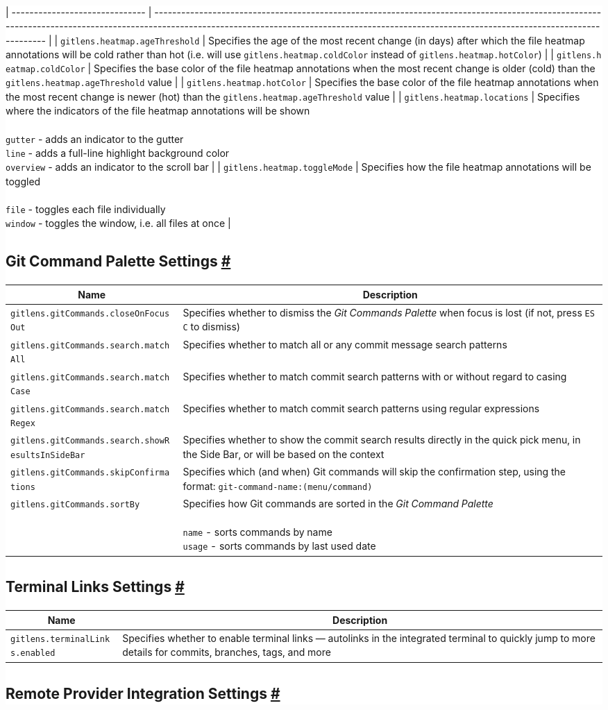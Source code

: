 | ------------------------------ | -------------------------------------------------------------------------------------------------------------------------------------------------------------------------------------------------------------------------------------------------- |
| `gitlens.heatmap.ageThreshold` | Specifies the age of the most recent change (in days) after which the file heatmap annotations will be cold rather than hot (i.e. will use `gitlens.heatmap.coldColor` instead of `gitlens.heatmap.hotColor`)                                      |
| `gitlens.heatmap.coldColor`    | Specifies the base color of the file heatmap annotations when the most recent change is older (cold) than the `gitlens.heatmap.ageThreshold` value                                                                                                 |
| `gitlens.heatmap.hotColor`     | Specifies the base color of the file heatmap annotations when the most recent change is newer (hot) than the `gitlens.heatmap.ageThreshold` value                                                                                                  |
| `gitlens.heatmap.locations`    | Specifies where the indicators of the file heatmap annotations will be shown<br /><br />`gutter` - adds an indicator to the gutter<br />`line` - adds a full-line highlight background color<br />`overview` - adds an indicator to the scroll bar |
| `gitlens.heatmap.toggleMode`   | Specifies how the file heatmap annotations will be toggled<br /><br />`file` - toggles each file individually<br />`window` - toggles the window, i.e. all files at once                                                                           |

## Git Command Palette Settings [#](#git-command-palette-settings- 'Git Command Palette Settings')

| Name                                              | Description                                                                                                                                                   |
| ------------------------------------------------- | ------------------------------------------------------------------------------------------------------------------------------------------------------------- |
| `gitlens.gitCommands.closeOnFocusOut`             | Specifies whether to dismiss the _Git Commands Palette_ when focus is lost (if not, press `ESC` to dismiss)                                                   |
| `gitlens.gitCommands.search.matchAll`             | Specifies whether to match all or any commit message search patterns                                                                                          |
| `gitlens.gitCommands.search.matchCase`            | Specifies whether to match commit search patterns with or without regard to casing                                                                            |
| `gitlens.gitCommands.search.matchRegex`           | Specifies whether to match commit search patterns using regular expressions                                                                                   |
| `gitlens.gitCommands.search.showResultsInSideBar` | Specifies whether to show the commit search results directly in the quick pick menu, in the Side Bar, or will be based on the context                         |
| `gitlens.gitCommands.skipConfirmations`           | Specifies which (and when) Git commands will skip the confirmation step, using the format: `git-command-name:(menu/command)`                                  |
| `gitlens.gitCommands.sortBy`                      | Specifies how Git commands are sorted in the _Git Command Palette_<br /><br />`name` - sorts commands by name<br />`usage` - sorts commands by last used date |

## Terminal Links Settings [#](#terminal-links-settings- 'Terminal Links Settings')

| Name                            | Description                                                                                                                                                   |
| ------------------------------- | ------------------------------------------------------------------------------------------------------------------------------------------------------------- |
| `gitlens.terminalLinks.enabled` | Specifies whether to enable terminal links &mdash; autolinks in the integrated terminal to quickly jump to more details for commits, branches, tags, and more |

## Remote Provider Integration Settings [#](#remote-provider-integration-settings- 'Remote Provider Integration Settings')
